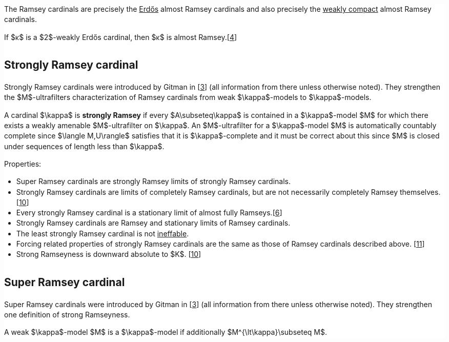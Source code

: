 The Ramsey cardinals are precisely the
[Erdős](Erdos "Erdos")
almost Ramsey cardinals and also precisely the [weakly
compact](Weakly_compact "Weakly compact")
almost Ramsey cardinals.

If \$κ\$ is a \$2\$-weakly Erdős cardinal, then \$κ\$ is almost
Ramsey.\[[4](#bibkey_SharpeWelch2011:GreatlyErdosChang)\]

## Strongly Ramsey cardinal

Strongly Ramsey cardinals were introduced by Gitman in
\[[3](#bibkey_Gitman2011:RamseyLikeCardinals)\] (all information from
there unless otherwise noted). They strengthen the \$M\$-ultrafilters
characterization of Ramsey cardinals from weak \$\kappa\$-models to
\$\kappa\$-models.

A cardinal \$\kappa\$ is **strongly Ramsey** if every
\$A\subseteq\kappa\$ is contained in a \$\kappa\$-model \$M\$ for which
there exists a weakly amenable \$M\$-ultrafilter on \$\kappa\$. An
\$M\$-ultrafilter for a \$\kappa\$-model \$M\$ is automatically
countably complete since \$\langle M,U\rangle\$ satisfies that it is
\$\kappa\$-complete and it must be correct about this since \$M\$ is
closed under sequences of length less than \$\kappa\$.

Properties:

- Super Ramsey cardinals are strongly Ramsey limits of strongly Ramsey
  cardinals.
- Strongly Ramsey cardinals are limits of completely Ramsey cardinals,
  but are not necessarily completely Ramsey
  themselves.\[[10](#bibkey_GitmanWelch2011:RamseyLikeCardinalsII)\]
- Every strongly Ramsey cardinal is a stationary limit of almost fully
  Ramseys.\[[6](#bibkey_NielsenWelch2018:GamesRamseylike)\]
- Strongly Ramsey cardinals are Ramsey and stationary limits of Ramsey
  cardinals.
- The least strongly Ramsey cardinal is not
  [ineffable](Ineffable "Ineffable").
- Forcing related properties of strongly Ramsey cardinals are the same
  as those of Ramsey cardinals described above.
  \[[11](#bibkey_GitmanJohnstone:IndestructiblyRamsey)\]
- Strong Ramseyness is downward absolute to \$K\$.
  \[[10](#bibkey_GitmanWelch2011:RamseyLikeCardinalsII)\]

## Super Ramsey cardinal

Super Ramsey cardinals were introduced by Gitman in
\[[3](#bibkey_Gitman2011:RamseyLikeCardinals)\] (all information from
there unless otherwise noted). They strengthen one definition of strong
Ramseyness.

A weak \$\kappa\$-model \$M\$ is a \$\kappa\$-model if additionally
\$M^{\lt\kappa}\subseteq M\$.
